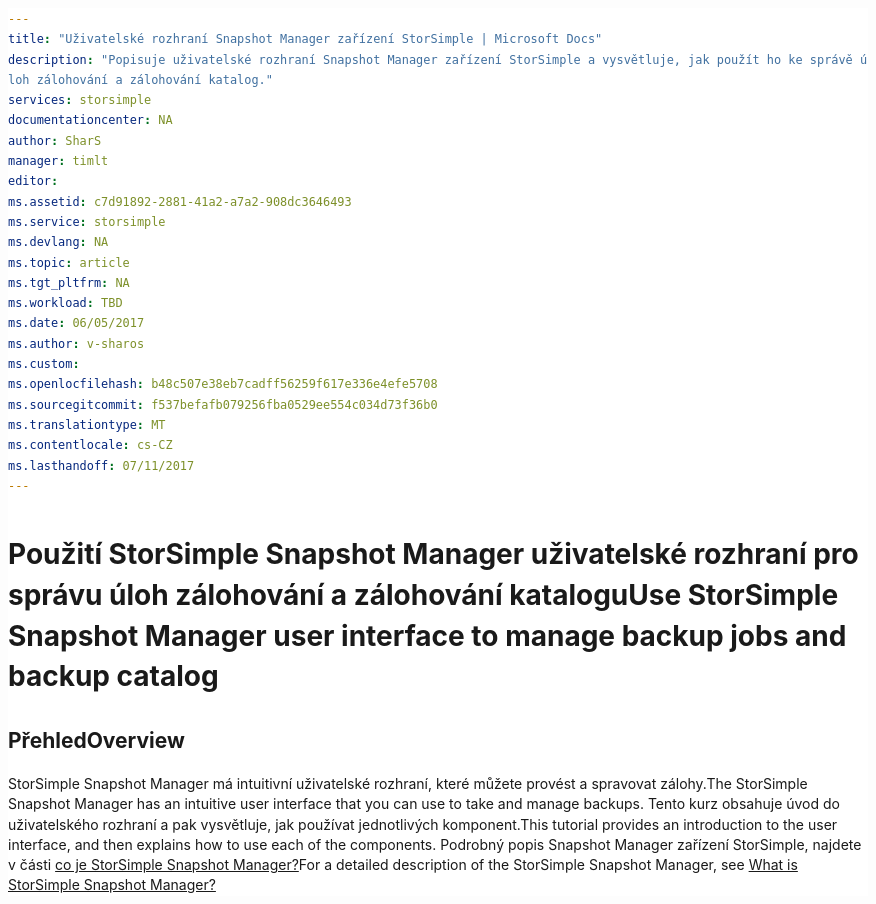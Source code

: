 ```yaml
---
title: "Uživatelské rozhraní Snapshot Manager zařízení StorSimple | Microsoft Docs"
description: "Popisuje uživatelské rozhraní Snapshot Manager zařízení StorSimple a vysvětluje, jak použít ho ke správě úloh zálohování a zálohování katalog."
services: storsimple
documentationcenter: NA
author: SharS
manager: timlt
editor: 
ms.assetid: c7d91892-2881-41a2-a7a2-908dc3646493
ms.service: storsimple
ms.devlang: NA
ms.topic: article
ms.tgt_pltfrm: NA
ms.workload: TBD
ms.date: 06/05/2017
ms.author: v-sharos
ms.custom: 
ms.openlocfilehash: b48c507e38eb7cadff56259f617e336e4efe5708
ms.sourcegitcommit: f537befafb079256fba0529ee554c034d73f36b0
ms.translationtype: MT
ms.contentlocale: cs-CZ
ms.lasthandoff: 07/11/2017
---
```

# <a name="use-storsimple-snapshot-manager-user-interface-to-manage-backup-jobs-and-backup-catalog"></a><span data-ttu-id="20b1b-103">Použití StorSimple Snapshot Manager uživatelské rozhraní pro správu úloh zálohování a zálohování katalogu</span><span class="sxs-lookup"><span data-stu-id="20b1b-103">Use StorSimple Snapshot Manager user interface to manage backup jobs and backup catalog</span></span>

## <a name="overview"></a><span data-ttu-id="20b1b-104">Přehled</span><span class="sxs-lookup"><span data-stu-id="20b1b-104">Overview</span></span>
<span data-ttu-id="20b1b-105">StorSimple Snapshot Manager má intuitivní uživatelské rozhraní, které můžete provést a spravovat zálohy.</span><span class="sxs-lookup"><span data-stu-id="20b1b-105">The StorSimple Snapshot Manager has an intuitive user interface that you can use to take and manage backups.</span></span> <span data-ttu-id="20b1b-106">Tento kurz obsahuje úvod do uživatelského rozhraní a pak vysvětluje, jak používat jednotlivých komponent.</span><span class="sxs-lookup"><span data-stu-id="20b1b-106">This tutorial provides an introduction to the user interface, and then explains how to use each of the components.</span></span> <span data-ttu-id="20b1b-107">Podrobný popis Snapshot Manager zařízení StorSimple, najdete v části [co je StorSimple Snapshot Manager?](storsimple-what-is-snapshot-manager.md)</span><span class="sxs-lookup"><span data-stu-id="20b1b-107">For a detailed description of the StorSimple Snapshot Manager, see [What is StorSimple Snapshot Manager?](storsimple-what-is-snapshot-manager.md)</span></span>
